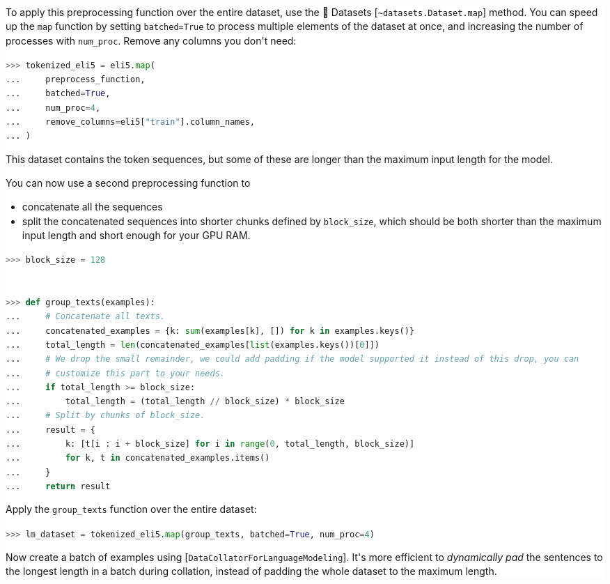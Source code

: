 To apply this preprocessing function over the entire dataset, use the 🤗 Datasets [`~datasets.Dataset.map`] method. You can speed up the `map` function by setting `batched=True` to process multiple elements of the dataset at once, and increasing the number of processes with `num_proc`. Remove any columns you don't need:

```py
>>> tokenized_eli5 = eli5.map(
...     preprocess_function,
...     batched=True,
...     num_proc=4,
...     remove_columns=eli5["train"].column_names,
... )
```

This dataset contains the token sequences, but some of these are longer than the maximum input length for the model.

You can now use a second preprocessing function to
- concatenate all the sequences
- split the concatenated sequences into shorter chunks defined by `block_size`, which should be both shorter than the maximum input length and short enough for your GPU RAM. 

```py
>>> block_size = 128


>>> def group_texts(examples):
...     # Concatenate all texts.
...     concatenated_examples = {k: sum(examples[k], []) for k in examples.keys()}
...     total_length = len(concatenated_examples[list(examples.keys())[0]])
...     # We drop the small remainder, we could add padding if the model supported it instead of this drop, you can
...     # customize this part to your needs.
...     if total_length >= block_size:
...         total_length = (total_length // block_size) * block_size
...     # Split by chunks of block_size.
...     result = {
...         k: [t[i : i + block_size] for i in range(0, total_length, block_size)]
...         for k, t in concatenated_examples.items()
...     }
...     return result
```

Apply the `group_texts` function over the entire dataset:

```py
>>> lm_dataset = tokenized_eli5.map(group_texts, batched=True, num_proc=4)
```

Now create a batch of examples using [`DataCollatorForLanguageModeling`]. It's more efficient to *dynamically pad* the sentences to the longest length in a batch during collation, instead of padding the whole dataset to the maximum length.

<frameworkcontent>
<pt>

